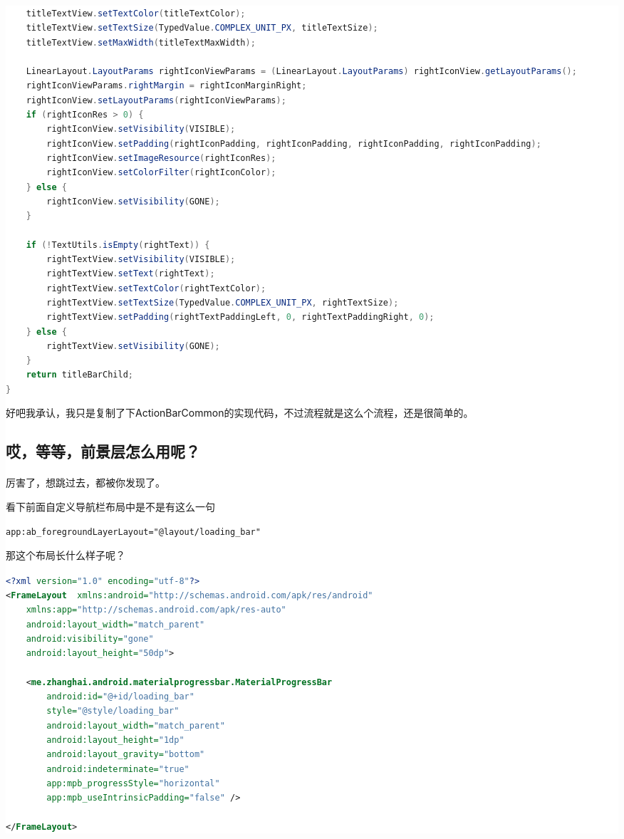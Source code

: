 ```java
    titleTextView.setTextColor(titleTextColor);
    titleTextView.setTextSize(TypedValue.COMPLEX_UNIT_PX, titleTextSize);
    titleTextView.setMaxWidth(titleTextMaxWidth);

    LinearLayout.LayoutParams rightIconViewParams = (LinearLayout.LayoutParams) rightIconView.getLayoutParams();
    rightIconViewParams.rightMargin = rightIconMarginRight;
    rightIconView.setLayoutParams(rightIconViewParams);
    if (rightIconRes > 0) {
        rightIconView.setVisibility(VISIBLE);
        rightIconView.setPadding(rightIconPadding, rightIconPadding, rightIconPadding, rightIconPadding);
        rightIconView.setImageResource(rightIconRes);
        rightIconView.setColorFilter(rightIconColor);
    } else {
        rightIconView.setVisibility(GONE);
    }

    if (!TextUtils.isEmpty(rightText)) {
        rightTextView.setVisibility(VISIBLE);
        rightTextView.setText(rightText);
        rightTextView.setTextColor(rightTextColor);
        rightTextView.setTextSize(TypedValue.COMPLEX_UNIT_PX, rightTextSize);
        rightTextView.setPadding(rightTextPaddingLeft, 0, rightTextPaddingRight, 0);
    } else {
        rightTextView.setVisibility(GONE);
    }
    return titleBarChild;
}
```

好吧我承认，我只是复制了下ActionBarCommon的实现代码，不过流程就是这么个流程，还是很简单的。



## 哎，等等，前景层怎么用呢？

厉害了，想跳过去，都被你发现了。

看下前面自定义导航栏布局中是不是有这么一句

```xml
app:ab_foregroundLayerLayout="@layout/loading_bar"
```

那这个布局长什么样子呢？

```xml
<?xml version="1.0" encoding="utf-8"?>
<FrameLayout  xmlns:android="http://schemas.android.com/apk/res/android"
    xmlns:app="http://schemas.android.com/apk/res-auto"
    android:layout_width="match_parent"
    android:visibility="gone"
    android:layout_height="50dp">

    <me.zhanghai.android.materialprogressbar.MaterialProgressBar
        android:id="@+id/loading_bar"
        style="@style/loading_bar"
        android:layout_width="match_parent"
        android:layout_height="1dp"
        android:layout_gravity="bottom"
        android:indeterminate="true"
        app:mpb_progressStyle="horizontal"
        app:mpb_useIntrinsicPadding="false" />

</FrameLayout>
```